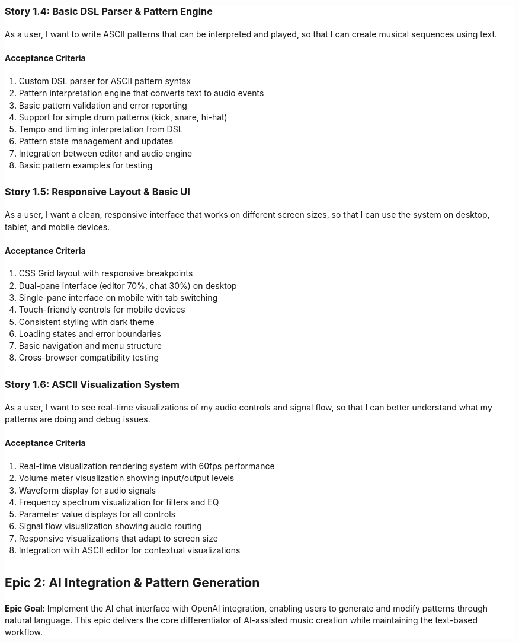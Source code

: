 ### Story 1.4: Basic DSL Parser & Pattern Engine

As a user,
I want to write ASCII patterns that can be interpreted and played,
so that I can create musical sequences using text.

#### Acceptance Criteria
1. Custom DSL parser for ASCII pattern syntax
2. Pattern interpretation engine that converts text to audio events
3. Basic pattern validation and error reporting
4. Support for simple drum patterns (kick, snare, hi-hat)
5. Tempo and timing interpretation from DSL
6. Pattern state management and updates
7. Integration between editor and audio engine
8. Basic pattern examples for testing

### Story 1.5: Responsive Layout & Basic UI

As a user,
I want a clean, responsive interface that works on different screen sizes,
so that I can use the system on desktop, tablet, and mobile devices.

#### Acceptance Criteria
1. CSS Grid layout with responsive breakpoints
2. Dual-pane interface (editor 70%, chat 30%) on desktop
3. Single-pane interface on mobile with tab switching
4. Touch-friendly controls for mobile devices
5. Consistent styling with dark theme
6. Loading states and error boundaries
7. Basic navigation and menu structure
8. Cross-browser compatibility testing

### Story 1.6: ASCII Visualization System

As a user,
I want to see real-time visualizations of my audio controls and signal flow,
so that I can better understand what my patterns are doing and debug issues.

#### Acceptance Criteria
1. Real-time visualization rendering system with 60fps performance
2. Volume meter visualization showing input/output levels
3. Waveform display for audio signals
4. Frequency spectrum visualization for filters and EQ
5. Parameter value displays for all controls
6. Signal flow visualization showing audio routing
7. Responsive visualizations that adapt to screen size
8. Integration with ASCII editor for contextual visualizations

## Epic 2: AI Integration & Pattern Generation

**Epic Goal**: Implement the AI chat interface with OpenAI integration, enabling users to generate and modify patterns through natural language. This epic delivers the core differentiator of AI-assisted music creation while maintaining the text-based workflow.
